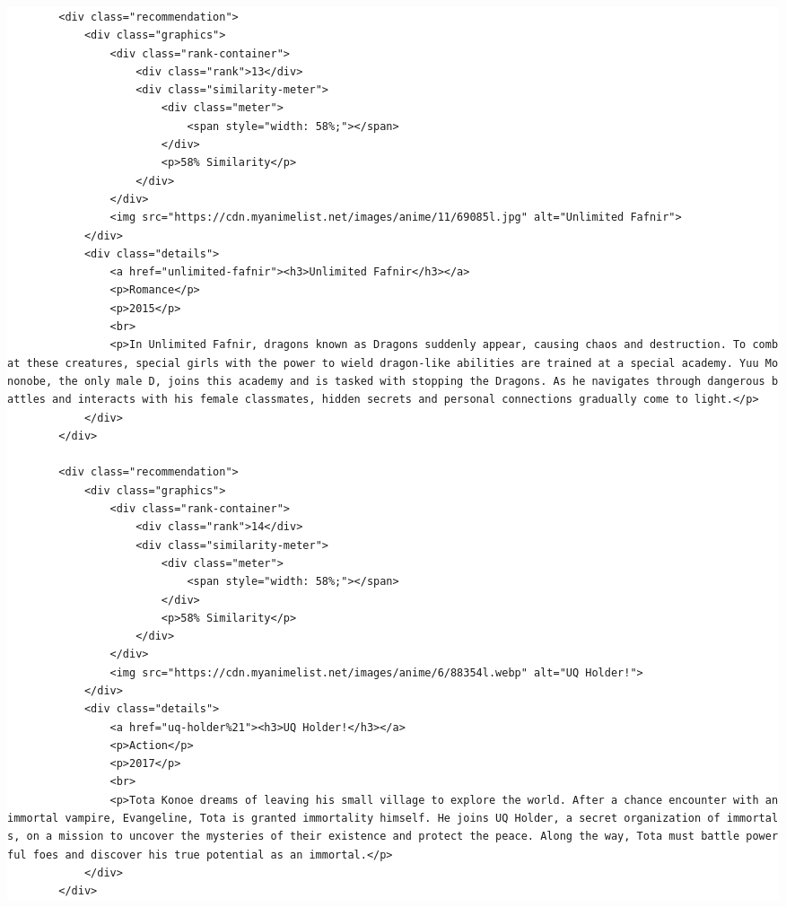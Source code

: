             <div class="recommendation">
                <div class="graphics">
                    <div class="rank-container">
                        <div class="rank">13</div>
                        <div class="similarity-meter">
                            <div class="meter">
                                <span style="width: 58%;"></span>
                            </div>
                            <p>58% Similarity</p>
                        </div>
                    </div>
                    <img src="https://cdn.myanimelist.net/images/anime/11/69085l.jpg" alt="Unlimited Fafnir">
                </div>
                <div class="details">
                    <a href="unlimited-fafnir"><h3>Unlimited Fafnir</h3></a>
                    <p>Romance</p>
                    <p>2015</p>
                    <br>
                    <p>In Unlimited Fafnir, dragons known as Dragons suddenly appear, causing chaos and destruction. To combat these creatures, special girls with the power to wield dragon-like abilities are trained at a special academy. Yuu Mononobe, the only male D, joins this academy and is tasked with stopping the Dragons. As he navigates through dangerous battles and interacts with his female classmates, hidden secrets and personal connections gradually come to light.</p>
                </div>
            </div>

            <div class="recommendation">
                <div class="graphics">
                    <div class="rank-container">
                        <div class="rank">14</div>
                        <div class="similarity-meter">
                            <div class="meter">
                                <span style="width: 58%;"></span>
                            </div>
                            <p>58% Similarity</p>
                        </div>
                    </div>
                    <img src="https://cdn.myanimelist.net/images/anime/6/88354l.webp" alt="UQ Holder!">
                </div>
                <div class="details">
                    <a href="uq-holder%21"><h3>UQ Holder!</h3></a>
                    <p>Action</p>
                    <p>2017</p>
                    <br>
                    <p>Tota Konoe dreams of leaving his small village to explore the world. After a chance encounter with an immortal vampire, Evangeline, Tota is granted immortality himself. He joins UQ Holder, a secret organization of immortals, on a mission to uncover the mysteries of their existence and protect the peace. Along the way, Tota must battle powerful foes and discover his true potential as an immortal.</p>
                </div>
            </div>
